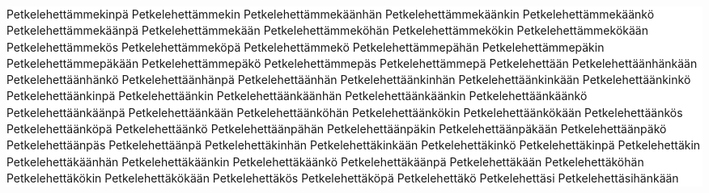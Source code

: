 Petkelehettämmekinpä
Petkelehettämmekin
Petkelehettämmekäänhän
Petkelehettämmekäänkin
Petkelehettämmekäänkö
Petkelehettämmekäänpä
Petkelehettämmekään
Petkelehettämmeköhän
Petkelehettämmekökin
Petkelehettämmekökään
Petkelehettämmekös
Petkelehettämmeköpä
Petkelehettämmekö
Petkelehettämmepähän
Petkelehettämmepäkin
Petkelehettämmepäkään
Petkelehettämmepäkö
Petkelehettämmepäs
Petkelehettämmepä
Petkelehettään
Petkelehettäänhänkään
Petkelehettäänhänkö
Petkelehettäänhänpä
Petkelehettäänhän
Petkelehettäänkinhän
Petkelehettäänkinkään
Petkelehettäänkinkö
Petkelehettäänkinpä
Petkelehettäänkin
Petkelehettäänkäänhän
Petkelehettäänkäänkin
Petkelehettäänkäänkö
Petkelehettäänkäänpä
Petkelehettäänkään
Petkelehettäänköhän
Petkelehettäänkökin
Petkelehettäänkökään
Petkelehettäänkös
Petkelehettäänköpä
Petkelehettäänkö
Petkelehettäänpähän
Petkelehettäänpäkin
Petkelehettäänpäkään
Petkelehettäänpäkö
Petkelehettäänpäs
Petkelehettäänpä
Petkelehettäkinhän
Petkelehettäkinkään
Petkelehettäkinkö
Petkelehettäkinpä
Petkelehettäkin
Petkelehettäkäänhän
Petkelehettäkäänkin
Petkelehettäkäänkö
Petkelehettäkäänpä
Petkelehettäkään
Petkelehettäköhän
Petkelehettäkökin
Petkelehettäkökään
Petkelehettäkös
Petkelehettäköpä
Petkelehettäkö
Petkelehettäsi
Petkelehettäsihänkään